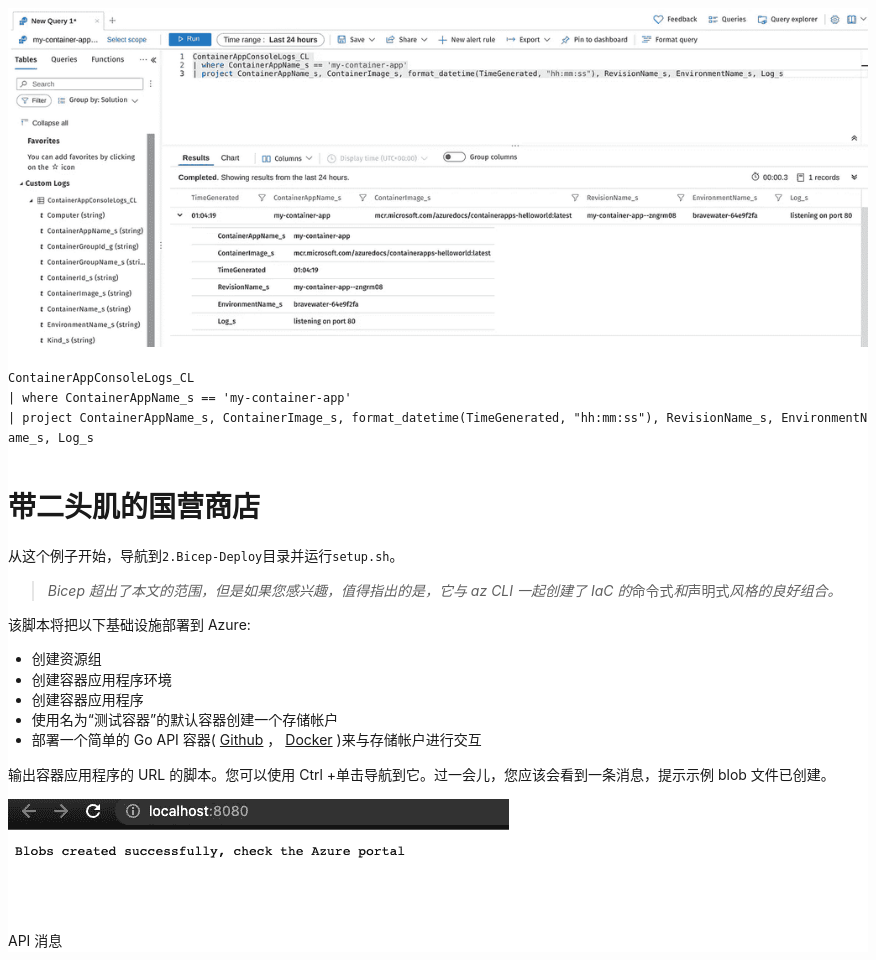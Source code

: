 ![](img/b672c5ff379ce1abe5bf7f4687c1a85d.png)

```
ContainerAppConsoleLogs_CL
| where ContainerAppName_s == 'my-container-app'
| project ContainerAppName_s, ContainerImage_s, format_datetime(TimeGenerated, "hh:mm:ss"), RevisionName_s, EnvironmentName_s, Log_s
```

# 带二头肌的国营商店

从这个例子开始，导航到`2.Bicep-Deploy`目录并运行`setup.sh`。

> *Bicep 超出了本文的范围，但是如果您感兴趣，值得指出的是，它与 az CLI 一起创建了 IaC 的*命令式*和*声明式*风格的良好组合。*

该脚本将把以下基础设施部署到 Azure:

*   创建资源组
*   创建容器应用程序环境
*   创建容器应用程序
*   使用名为“测试容器”的默认容器创建一个存储帐户
*   部署一个简单的 Go API 容器( [Github](https://github.com/Piotr1215/go-sample-azure-storage) ， [Docker](https://hub.docker.com/repository/docker/piotrzan/go-sample-azure-storage) )来与存储帐户进行交互

输出容器应用程序的 URL 的脚本。您可以使用 Ctrl +单击导航到它。过一会儿，您应该会看到一条消息，提示示例 blob 文件已创建。

![](img/65ba9a8afeba76ec3ead9223da604f56.png)

API 消息
